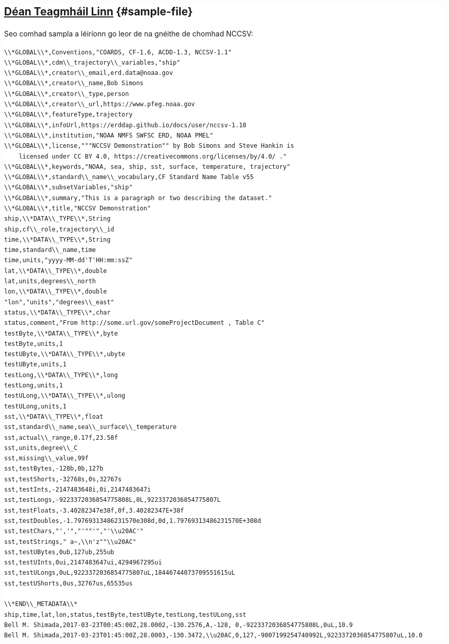 ## [Déan Teagmháil Linn](#sample-file) {#sample-file} 

Seo comhad sampla a léiríonn go leor de na gnéithe de chomhad NCCSV:
```
\\*GLOBAL\\*,Conventions,"COARDS, CF-1.6, ACDD-1.3, NCCSV-1.1"
\\*GLOBAL\\*,cdm\\_trajectory\\_variables,"ship"
\\*GLOBAL\\*,creator\\_email,erd.data@noaa.gov
\\*GLOBAL\\*,creator\\_name,Bob Simons
\\*GLOBAL\\*,creator\\_type,person
\\*GLOBAL\\*,creator\\_url,https://www.pfeg.noaa.gov
\\*GLOBAL\\*,featureType,trajectory
\\*GLOBAL\\*,infoUrl,https://erddap.github.io/docs/user/nccsv-1.10
\\*GLOBAL\\*,institution,"NOAA NMFS SWFSC ERD, NOAA PMEL"
\\*GLOBAL\\*,license,"""NCCSV Demonstration"" by Bob Simons and Steve Hankin is
    licensed under CC BY 4.0, https://creativecommons.org/licenses/by/4.0/ ."
\\*GLOBAL\\*,keywords,"NOAA, sea, ship, sst, surface, temperature, trajectory"
\\*GLOBAL\\*,standard\\_name\\_vocabulary,CF Standard Name Table v55
\\*GLOBAL\\*,subsetVariables,"ship"
\\*GLOBAL\\*,summary,"This is a paragraph or two describing the dataset."
\\*GLOBAL\\*,title,"NCCSV Demonstration"
ship,\\*DATA\\_TYPE\\*,String
ship,cf\\_role,trajectory\\_id
time,\\*DATA\\_TYPE\\*,String
time,standard\\_name,time
time,units,"yyyy-MM-dd'T'HH:mm:ssZ"
lat,\\*DATA\\_TYPE\\*,double
lat,units,degrees\\_north
lon,\\*DATA\\_TYPE\\*,double
"lon","units","degrees\\_east"
status,\\*DATA\\_TYPE\\*,char
status,comment,"From http://some.url.gov/someProjectDocument , Table C"
testByte,\\*DATA\\_TYPE\\*,byte
testByte,units,1
testUByte,\\*DATA\\_TYPE\\*,ubyte
testUByte,units,1
testLong,\\*DATA\\_TYPE\\*,long
testLong,units,1
testULong,\\*DATA\\_TYPE\\*,ulong
testULong,units,1
sst,\\*DATA\\_TYPE\\*,float
sst,standard\\_name,sea\\_surface\\_temperature
sst,actual\\_range,0.17f,23.58f
sst,units,degree\\_C
sst,missing\\_value,99f
sst,testBytes,-128b,0b,127b
sst,testShorts,-32768s,0s,32767s
sst,testInts,-2147483648i,0i,2147483647i
sst,testLongs,-9223372036854775808L,0L,9223372036854775807L
sst,testFloats,-3.40282347e38f,0f,3.40282347E+38f
sst,testDoubles,-1.79769313486231570e308d,0d,1.79769313486231570E+308d
sst,testChars,"','","'""'","'\\u20AC'"
sst,testStrings," a~,\\n'z""\\u20AC"
sst,testUBytes,0ub,127ub,255ub
sst,testUInts,0ui,2147483647ui,4294967295ui
sst,testULongs,0uL,9223372036854775807uL,18446744073709551615uL
sst,testUShorts,0us,32767us,65535us

\\*END\\_METADATA\\*
ship,time,lat,lon,status,testByte,testUByte,testLong,testULong,sst
Bell M. Shimada,2017-03-23T00:45:00Z,28.0002,-130.2576,A,-128, 0,-9223372036854775808L,0uL,10.9
Bell M. Shimada,2017-03-23T01:45:00Z,28.0003,-130.3472,\\u20AC,0,127,-9007199254740992L,9223372036854775807uL,10.0
```